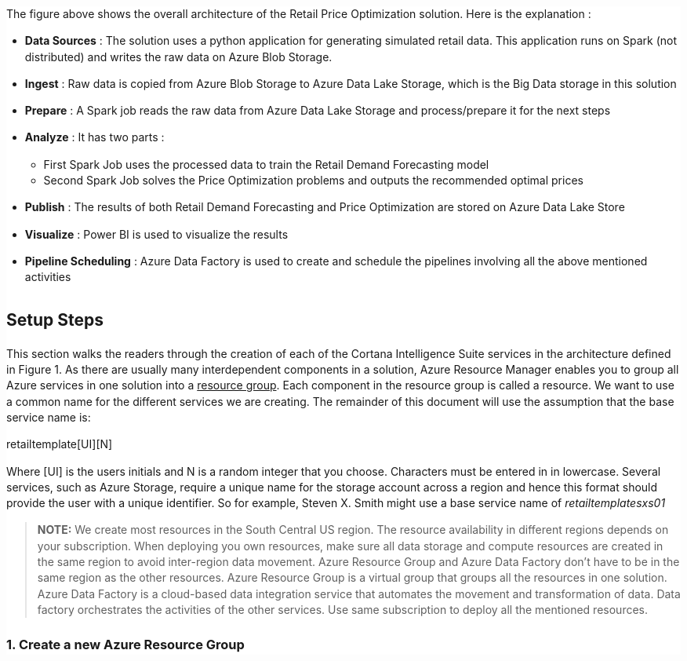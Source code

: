 The figure above shows the overall architecture of the Retail Price Optimization solution. Here is the explanation :

- **Data Sources** : The solution uses a python application for generating simulated retail data. This application runs on Spark (not distributed) and writes the raw data on Azure Blob Storage.

- **Ingest** : Raw data is copied from Azure Blob Storage to Azure Data Lake Storage, which is the Big Data storage in this solution 

- **Prepare** : A Spark job reads the raw data from Azure Data Lake Storage and process/prepare it for the next steps

- **Analyze** : It has two parts :
  - First Spark Job uses the processed data to train the Retail Demand Forecasting model
  - Second Spark Job solves the Price Optimization problems and outputs the recommended optimal prices  

- **Publish** : The results of both Retail Demand Forecasting and Price Optimization are stored on Azure Data Lake Store

- **Visualize** : Power BI is used to visualize the results

- **Pipeline Scheduling** : Azure Data Factory is used to create and schedule the pipelines involving all the above mentioned activities


## Setup Steps
This section walks the readers through the creation of each of the Cortana Intelligence Suite services in the architecture defined in Figure 1.
As there are usually many interdependent components in a solution, Azure Resource Manager enables you to group all Azure services in one solution into a [resource group](https://azure.microsoft.com/en-us/documentation/articles/resource-group-overview/#resource-groups). Each component in the resource group is called a resource.
We want to use a common name for the different services we are creating. The remainder of this document will use the assumption that the base service name is:

retailtemplate\[UI\]\[N\]

Where \[UI\] is the users initials and N is a random integer that you choose. Characters must be entered in in lowercase. Several services, such as Azure Storage, require a unique name for the storage account across a region and hence this format should provide the user with a unique identifier.
So for example, Steven X. Smith might use a base service name of *retailtemplatesxs01*  

> **NOTE:** We create most resources in the South Central US region. The resource availability in different regions depends on your subscription. When deploying you own resources, make sure all data storage and compute resources are created in the same region to avoid inter-region data movement. Azure Resource Group and Azure Data Factory don’t have to be in the same region as the other resources. Azure Resource Group is a virtual group that groups all the resources in one solution. Azure Data Factory is a cloud-based data integration service that automates the movement and transformation of data. Data factory orchestrates the activities of the other services. Use same subscription to deploy all the mentioned resources.



### 1. Create a new Azure Resource Group
